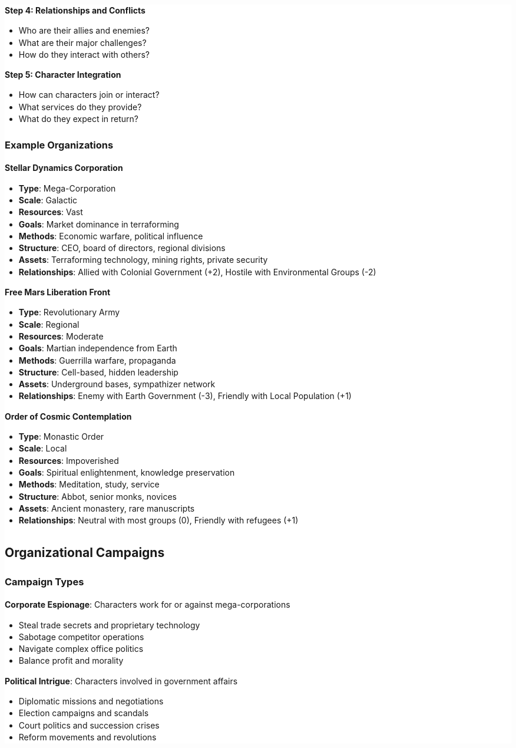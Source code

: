 **Step 4: Relationships and Conflicts**
- Who are their allies and enemies?
- What are their major challenges?
- How do they interact with others?

**Step 5: Character Integration**
- How can characters join or interact?
- What services do they provide?
- What do they expect in return?

### Example Organizations

**Stellar Dynamics Corporation**
- **Type**: Mega-Corporation
- **Scale**: Galactic
- **Resources**: Vast
- **Goals**: Market dominance in terraforming
- **Methods**: Economic warfare, political influence
- **Structure**: CEO, board of directors, regional divisions
- **Assets**: Terraforming technology, mining rights, private security
- **Relationships**: Allied with Colonial Government (+2), Hostile with Environmental Groups (-2)

**Free Mars Liberation Front**
- **Type**: Revolutionary Army
- **Scale**: Regional
- **Resources**: Moderate
- **Goals**: Martian independence from Earth
- **Methods**: Guerrilla warfare, propaganda
- **Structure**: Cell-based, hidden leadership
- **Assets**: Underground bases, sympathizer network
- **Relationships**: Enemy with Earth Government (-3), Friendly with Local Population (+1)

**Order of Cosmic Contemplation**
- **Type**: Monastic Order
- **Scale**: Local
- **Resources**: Impoverished
- **Goals**: Spiritual enlightenment, knowledge preservation
- **Methods**: Meditation, study, service
- **Structure**: Abbot, senior monks, novices
- **Assets**: Ancient monastery, rare manuscripts
- **Relationships**: Neutral with most groups (0), Friendly with refugees (+1)

## Organizational Campaigns

### Campaign Types

**Corporate Espionage**: Characters work for or against mega-corporations
- Steal trade secrets and proprietary technology
- Sabotage competitor operations
- Navigate complex office politics
- Balance profit and morality

**Political Intrigue**: Characters involved in government affairs
- Diplomatic missions and negotiations
- Election campaigns and scandals
- Court politics and succession crises
- Reform movements and revolutions
